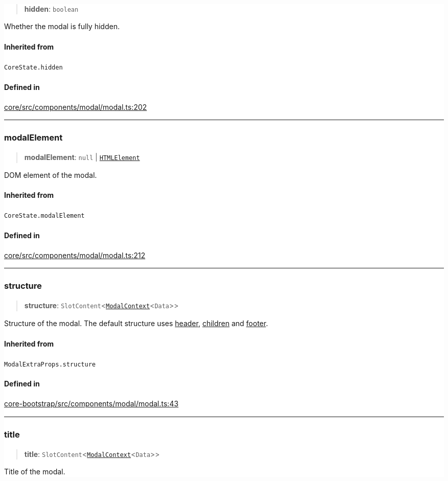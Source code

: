 > **hidden**: `boolean`

Whether the modal is fully hidden.

#### Inherited from

`CoreState.hidden`

#### Defined in

[core/src/components/modal/modal.ts:202](https://github.com/AmadeusITGroup/AgnosUI/blob/a9709f0ad4dbaaf6f93c45e09cf4ab710fb84576/core/src/components/modal/modal.ts#L202)

***

### modalElement

> **modalElement**: `null` \| [`HTMLElement`](https://developer.mozilla.org/docs/Web/API/HTMLElement)

DOM element of the modal.

#### Inherited from

`CoreState.modalElement`

#### Defined in

[core/src/components/modal/modal.ts:212](https://github.com/AmadeusITGroup/AgnosUI/blob/a9709f0ad4dbaaf6f93c45e09cf4ab710fb84576/core/src/components/modal/modal.ts#L212)

***

### structure

> **structure**: `SlotContent`\<[`ModalContext`](../type-aliases/ModalContext.md)\<`Data`\>\>

Structure of the modal.
The default structure uses [header](ModalProps.md#header), [children](ModalProps.md#children) and [footer](ModalProps.md#footer).

#### Inherited from

`ModalExtraProps.structure`

#### Defined in

[core-bootstrap/src/components/modal/modal.ts:43](https://github.com/AmadeusITGroup/AgnosUI/blob/a9709f0ad4dbaaf6f93c45e09cf4ab710fb84576/core-bootstrap/src/components/modal/modal.ts#L43)

***

### title

> **title**: `SlotContent`\<[`ModalContext`](../type-aliases/ModalContext.md)\<`Data`\>\>

Title of the modal.
